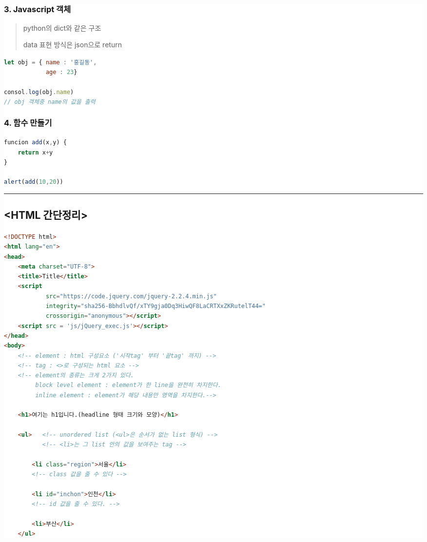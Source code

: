 

### 3. Javascript 객체

> python의 dict와 같은 구조
>
> data 표현 방식은 json으로 return

```javascript
let obj = { name : '홍길동',
            age : 23}

consol.log(obj.name)
// obj 객체중 name의 값을 출력
```



### 4. 함수 만들기

```javascript
funcion add(x,y) {
    return x+y
}

alert(add(10,20))
```



---



## <HTML 간단정리>

```html
<!DOCTYPE html>
<html lang="en">
<head>
    <meta charset="UTF-8">
    <title>Title</title>
    <script
            src="https://code.jquery.com/jquery-2.2.4.min.js"
            integrity="sha256-BbhdlvQf/xTY9gja0Dq3HiwQF8LaCRTXxZKRutelT44="
            crossorigin="anonymous"></script>
    <script src = 'js/jQuery_exec.js'></script>
</head>
<body>
    <!-- element : html 구성요소 ('시작tag' 부터 '끝tag' 까지) -->
    <!-- tag : <>로 구성되는 html 요소 -->
    <!-- element의 종류는 크게 2가지 있다.
         block level element : element가 한 line을 완전히 차지한다.
         inline element : element가 해당 내용만 영역을 차지한다.-->
    
    <h1>여기는 h1입니다.(headline 형태 크기와 모양)</h1>
    
    <ul>   <!-- unordered list (<ul>은 순서가 없는 list 형식) -->
           <!-- <li>는 그 list 안의 값을 보여주는 tag -->
        
        <li class="region">서울</li>  
        <!-- class 값을 줄 수 있다 -->
        
        <li id="inchon">인천</li>
        <!-- id 값을 줄 수 있다. -->
        
        <li>부산</li>
    </ul>

```